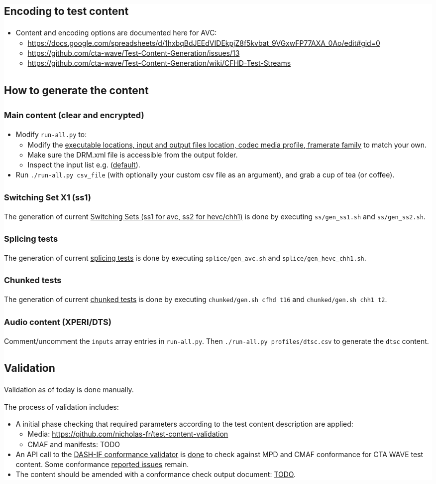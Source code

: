 ## Encoding to test content
 
* Content and encoding options are documented here for AVC:
  * https://docs.google.com/spreadsheets/d/1hxbqBdJEEdVIDEkpjZ8f5kvbat_9VGxwFP77AXA_0Ao/edit#gid=0
  * https://github.com/cta-wave/Test-Content-Generation/issues/13
  * https://github.com/cta-wave/Test-Content-Generation/wiki/CFHD-Test-Streams
  
## How to generate the content

### Main content (clear and encrypted)

* Modify ```run-all.py``` to:
  * Modify the [executable locations, input and output files location, codec media profile, framerate family](run-all.py) to match your own.
  * Make sure the DRM.xml file is accessible from the output folder.
  * Inspect the input list e.g. ([default](profiles/avc.csv)).
* Run ```./run-all.py csv_file``` (with optionally your custom csv file as an argument), and grab a cup of tea (or coffee).

### Switching Set X1 (ss1)

The generation of current [Switching Sets (ss1 for avc, ss2 for hevc/chh1)](https://github.com/cta-wave/Test-Content-Generation/issues/60) is done by executing ```ss/gen_ss1.sh``` and ```ss/gen_ss2.sh```.

### Splicing tests

The generation of current [splicing tests](https://github.com/cta-wave/Test-Content/issues/19) is done by executing ```splice/gen_avc.sh``` and ```splice/gen_hevc_chh1.sh```.

### Chunked tests

The generation of current [chunked tests](https://github.com/cta-wave/Test-Content/issues/41) is done by executing ```chunked/gen.sh cfhd t16``` and ```chunked/gen.sh chh1 t2```.

### Audio content (XPERI/DTS)

Comment/uncomment the ```inputs``` array entries in ```run-all.py```. Then ```./run-all.py profiles/dtsc.csv``` to generate the ```dtsc``` content.

## Validation

Validation as of today is done manually. 

The process of validation includes:

- A initial phase checking that required parameters according to the test content description are applied:
  - Media: https://github.com/nicholas-fr/test-content-validation
  - CMAF and manifests: TODO
- An API call to the [DASH-IF conformance validator](http://conformance.dashif.org) is [done](https://github.com/nicholas-fr/test-content-validation) to check against MPD and CMAF conformance for CTA WAVE test content. Some conformance [reported issues](https://github.com/cta-wave/Test-Content-Generation/issues/55) remain.
- The content should be amended with a conformance check output document: [TODO](https://github.com/cta-wave/Test-Content/issues/49).
